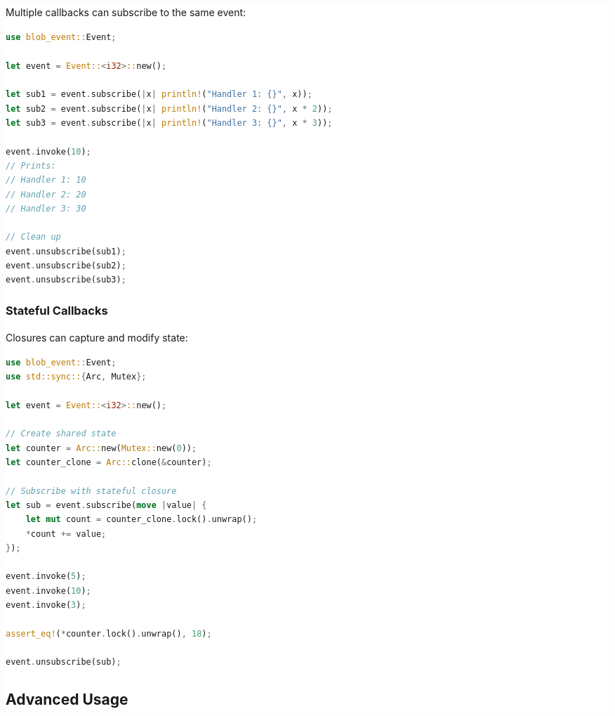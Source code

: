 Multiple callbacks can subscribe to the same event:

```rust
use blob_event::Event;

let event = Event::<i32>::new();

let sub1 = event.subscribe(|x| println!("Handler 1: {}", x));
let sub2 = event.subscribe(|x| println!("Handler 2: {}", x * 2));
let sub3 = event.subscribe(|x| println!("Handler 3: {}", x * 3));

event.invoke(10);
// Prints:
// Handler 1: 10
// Handler 2: 20
// Handler 3: 30

// Clean up
event.unsubscribe(sub1);
event.unsubscribe(sub2);
event.unsubscribe(sub3);
```

### Stateful Callbacks

Closures can capture and modify state:

```rust
use blob_event::Event;
use std::sync::{Arc, Mutex};

let event = Event::<i32>::new();

// Create shared state
let counter = Arc::new(Mutex::new(0));
let counter_clone = Arc::clone(&counter);

// Subscribe with stateful closure
let sub = event.subscribe(move |value| {
    let mut count = counter_clone.lock().unwrap();
    *count += value;
});

event.invoke(5);
event.invoke(10);
event.invoke(3);

assert_eq!(*counter.lock().unwrap(), 18);

event.unsubscribe(sub);
```

## Advanced Usage
